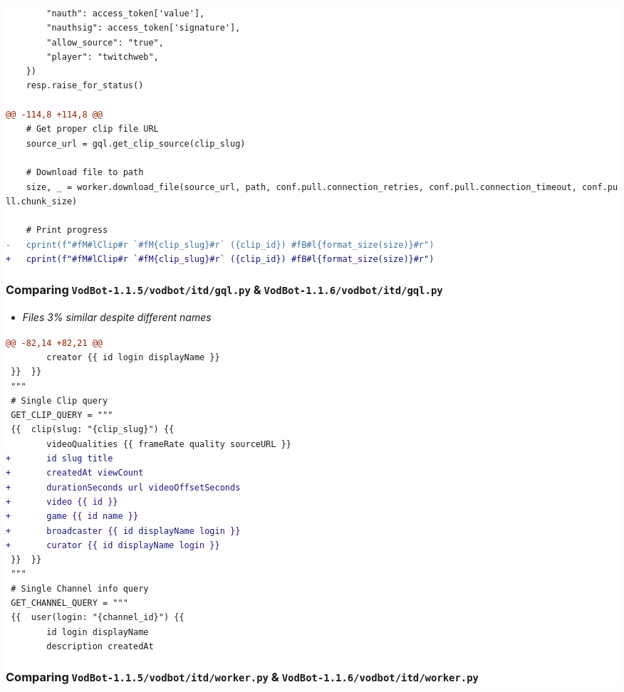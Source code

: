```diff
 		"nauth": access_token['value'],
 		"nauthsig": access_token['signature'],
 		"allow_source": "true",
 		"player": "twitchweb",
 	})
 	resp.raise_for_status()
 
@@ -114,8 +114,8 @@
 	# Get proper clip file URL
 	source_url = gql.get_clip_source(clip_slug)
 
 	# Download file to path
 	size, _ = worker.download_file(source_url, path, conf.pull.connection_retries, conf.pull.connection_timeout, conf.pull.chunk_size)
 
 	# Print progress
-	cprint(f"#fM#lClip#r `#fM{clip_slug}#r` ({clip_id}) #fB#l{format_size(size)}#r")
+	cprint(f"#fM#lClip#r `#fM{clip_slug}#r` ({clip_id}) #fB#l{format_size(size)}#r")
```

### Comparing `VodBot-1.1.5/vodbot/itd/gql.py` & `VodBot-1.1.6/vodbot/itd/gql.py`

 * *Files 3% similar despite different names*

```diff
@@ -82,14 +82,21 @@
 		creator {{ id login displayName }}
 }}  }}
 """
 # Single Clip query
 GET_CLIP_QUERY = """
 {{  clip(slug: "{clip_slug}") {{
 		videoQualities {{ frameRate quality sourceURL }}
+		id slug title
+		createdAt viewCount
+		durationSeconds url videoOffsetSeconds
+		video {{ id }}
+		game {{ id name }}
+		broadcaster {{ id displayName login }}
+		curator {{ id displayName login }}
 }}  }}
 """
 # Single Channel info query
 GET_CHANNEL_QUERY = """
 {{  user(login: "{channel_id}") {{
 		id login displayName
 		description createdAt
```

### Comparing `VodBot-1.1.5/vodbot/itd/worker.py` & `VodBot-1.1.6/vodbot/itd/worker.py`
